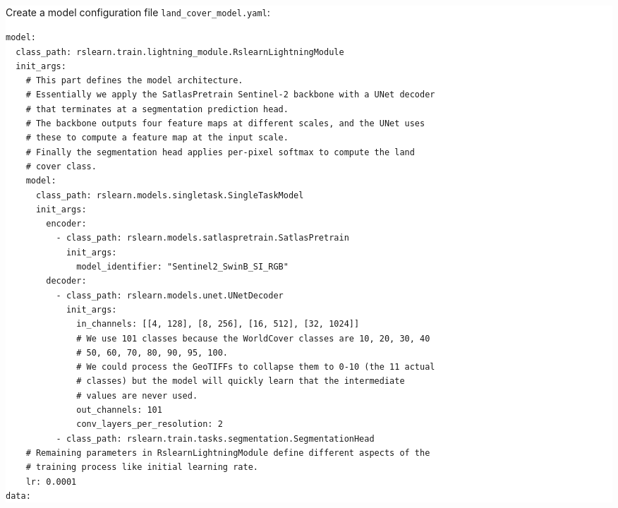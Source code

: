 Create a model configuration file `land_cover_model.yaml`:

    model:
      class_path: rslearn.train.lightning_module.RslearnLightningModule
      init_args:
        # This part defines the model architecture.
        # Essentially we apply the SatlasPretrain Sentinel-2 backbone with a UNet decoder
        # that terminates at a segmentation prediction head.
        # The backbone outputs four feature maps at different scales, and the UNet uses
        # these to compute a feature map at the input scale.
        # Finally the segmentation head applies per-pixel softmax to compute the land
        # cover class.
        model:
          class_path: rslearn.models.singletask.SingleTaskModel
          init_args:
            encoder:
              - class_path: rslearn.models.satlaspretrain.SatlasPretrain
                init_args:
                  model_identifier: "Sentinel2_SwinB_SI_RGB"
            decoder:
              - class_path: rslearn.models.unet.UNetDecoder
                init_args:
                  in_channels: [[4, 128], [8, 256], [16, 512], [32, 1024]]
                  # We use 101 classes because the WorldCover classes are 10, 20, 30, 40
                  # 50, 60, 70, 80, 90, 95, 100.
                  # We could process the GeoTIFFs to collapse them to 0-10 (the 11 actual
                  # classes) but the model will quickly learn that the intermediate
                  # values are never used.
                  out_channels: 101
                  conv_layers_per_resolution: 2
              - class_path: rslearn.train.tasks.segmentation.SegmentationHead
        # Remaining parameters in RslearnLightningModule define different aspects of the
        # training process like initial learning rate.
        lr: 0.0001
    data: